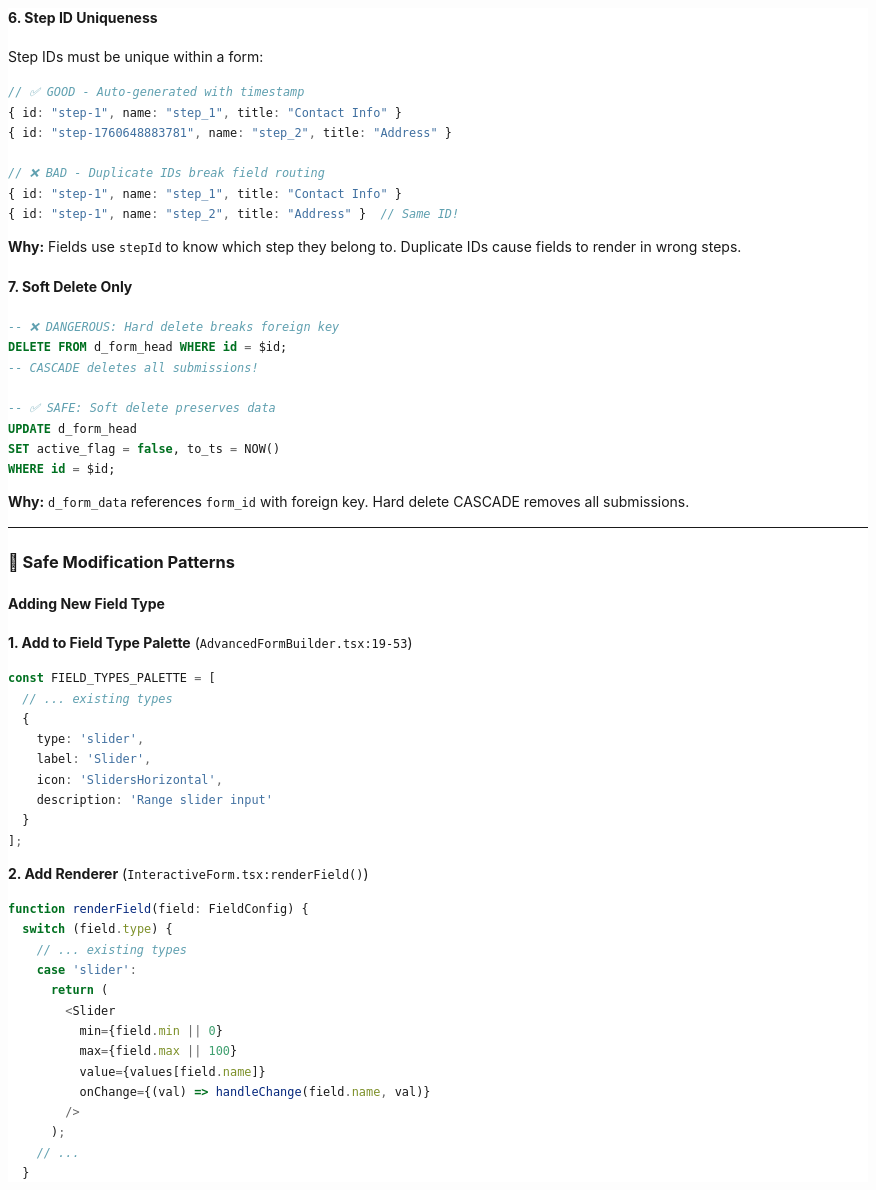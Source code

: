 #### 6. **Step ID Uniqueness**

Step IDs must be unique within a form:

```typescript
// ✅ GOOD - Auto-generated with timestamp
{ id: "step-1", name: "step_1", title: "Contact Info" }
{ id: "step-1760648883781", name: "step_2", title: "Address" }

// ❌ BAD - Duplicate IDs break field routing
{ id: "step-1", name: "step_1", title: "Contact Info" }
{ id: "step-1", name: "step_2", title: "Address" }  // Same ID!
```

**Why:** Fields use `stepId` to know which step they belong to. Duplicate IDs cause fields to render in wrong steps.

#### 7. **Soft Delete Only**

```sql
-- ❌ DANGEROUS: Hard delete breaks foreign key
DELETE FROM d_form_head WHERE id = $id;
-- CASCADE deletes all submissions!

-- ✅ SAFE: Soft delete preserves data
UPDATE d_form_head
SET active_flag = false, to_ts = NOW()
WHERE id = $id;
```

**Why:** `d_form_data` references `form_id` with foreign key. Hard delete CASCADE removes all submissions.

---

### 🔧 Safe Modification Patterns

#### Adding New Field Type

**1. Add to Field Type Palette** (`AdvancedFormBuilder.tsx:19-53`)
```typescript
const FIELD_TYPES_PALETTE = [
  // ... existing types
  {
    type: 'slider',
    label: 'Slider',
    icon: 'SlidersHorizontal',
    description: 'Range slider input'
  }
];
```

**2. Add Renderer** (`InteractiveForm.tsx:renderField()`)
```typescript
function renderField(field: FieldConfig) {
  switch (field.type) {
    // ... existing types
    case 'slider':
      return (
        <Slider
          min={field.min || 0}
          max={field.max || 100}
          value={values[field.name]}
          onChange={(val) => handleChange(field.name, val)}
        />
      );
    // ...
  }
```